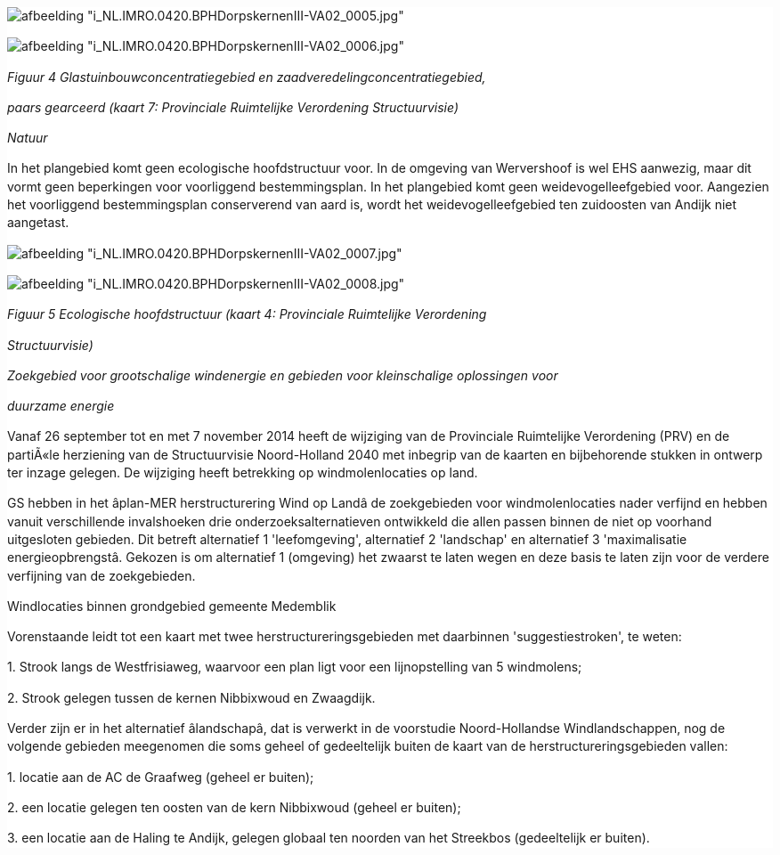 ![afbeelding "i_NL.IMRO.0420.BPHDorpskernenIII-VA02_0005.jpg"](i_NL.IMRO.0420.BPHDorpskernenIII-VA02_0005.jpg)

![afbeelding "i_NL.IMRO.0420.BPHDorpskernenIII-VA02_0006.jpg"](i_NL.IMRO.0420.BPHDorpskernenIII-VA02_0006.jpg)

*Figuur 4 Glastuinbouwconcentratiegebied en zaadveredelingconcentratiegebied,*

*paars gearceerd (kaart 7: Provinciale Ruimtelijke Verordening Structuurvisie)*

*Natuur*

In het plangebied komt geen ecologische hoofdstructuur voor. In de omgeving van Wervershoof is wel EHS aanwezig, maar dit vormt geen beperkingen voor voorliggend bestemmingsplan. In het plangebied komt geen weidevogelleefgebied voor. Aangezien het voorliggend bestemmingsplan conserverend van aard is, wordt het weidevogelleefgebied ten zuidoosten van Andijk niet aangetast.

![afbeelding "i_NL.IMRO.0420.BPHDorpskernenIII-VA02_0007.jpg"](i_NL.IMRO.0420.BPHDorpskernenIII-VA02_0007.jpg)

![afbeelding "i_NL.IMRO.0420.BPHDorpskernenIII-VA02_0008.jpg"](i_NL.IMRO.0420.BPHDorpskernenIII-VA02_0008.jpg)

*Figuur 5 Ecologische hoofdstructuur (kaart 4: Provinciale Ruimtelijke Verordening*

*Structuurvisie)*

*Zoekgebied voor grootschalige windenergie en gebieden voor kleinschalige oplossingen voor*

*duurzame energie*

Vanaf 26 september tot en met 7 november 2014 heeft de wijziging van de Provinciale Ruimtelijke Verordening (PRV) en de partiÃ«le herziening van de Structuurvisie Noord\-Holland 2040 met inbegrip van de kaarten en bijbehorende stukken in ontwerp ter inzage gelegen. De wijziging heeft betrekking op windmolenlocaties op land.

GS hebben in het âplan\-MER herstructurering Wind op Landâ de zoekgebieden voor windmolenlocaties nader verfijnd en hebben vanuit verschillende invalshoeken drie onderzoeksalternatieven ontwikkeld die allen passen binnen de niet op voorhand uitgesloten gebieden. Dit betreft alternatief 1 'leefomgeving', alternatief 2 'landschap' en alternatief 3 'maximalisatie energieopbrengstâ. Gekozen is om alternatief 1 (omgeving) het zwaarst te laten wegen en deze basis te laten zijn voor de verdere verfijning van de zoekgebieden.

Windlocaties binnen grondgebied gemeente Medemblik

Vorenstaande leidt tot een kaart met twee herstructureringsgebieden met daarbinnen 'suggestiestroken', te weten:

1\. Strook langs de Westfrisiaweg, waarvoor een plan ligt voor een lijnopstelling van 5 windmolens;

2\. Strook gelegen tussen de kernen Nibbixwoud en Zwaagdijk.

Verder zijn er in het alternatief âlandschapâ, dat is verwerkt in de voorstudie Noord\-Hollandse Windlandschappen, nog de volgende gebieden meegenomen die soms geheel of gedeeltelijk buiten de kaart van de herstructureringsgebieden vallen:

1\. locatie aan de AC de Graafweg (geheel er buiten);

2\. een locatie gelegen ten oosten van de kern Nibbixwoud (geheel er buiten);

3\. een locatie aan de Haling te Andijk, gelegen globaal ten noorden van het Streekbos (gedeeltelijk er buiten).
